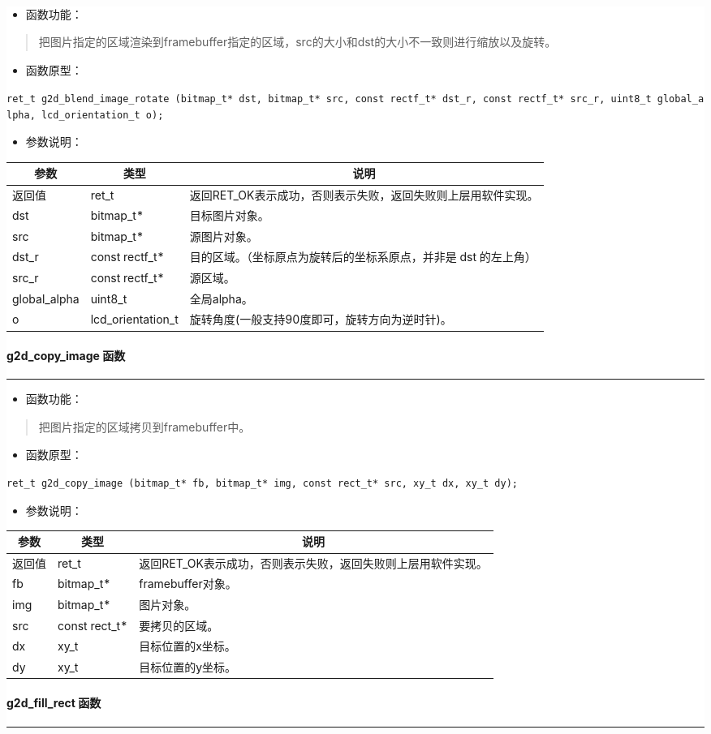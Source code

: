 * 函数功能：

> <p id="g2d_t_g2d_blend_image_rotate">把图片指定的区域渲染到framebuffer指定的区域，src的大小和dst的大小不一致则进行缩放以及旋转。

* 函数原型：

```
ret_t g2d_blend_image_rotate (bitmap_t* dst, bitmap_t* src, const rectf_t* dst_r, const rectf_t* src_r, uint8_t global_alpha, lcd_orientation_t o);
```

* 参数说明：

| 参数 | 类型 | 说明 |
| -------- | ----- | --------- |
| 返回值 | ret\_t | 返回RET\_OK表示成功，否则表示失败，返回失败则上层用软件实现。 |
| dst | bitmap\_t* | 目标图片对象。 |
| src | bitmap\_t* | 源图片对象。 |
| dst\_r | const rectf\_t* | 目的区域。（坐标原点为旋转后的坐标系原点，并非是 dst 的左上角） |
| src\_r | const rectf\_t* | 源区域。 |
| global\_alpha | uint8\_t | 全局alpha。 |
| o | lcd\_orientation\_t | 旋转角度(一般支持90度即可，旋转方向为逆时针)。 |
#### g2d\_copy\_image 函数
-----------------------

* 函数功能：

> <p id="g2d_t_g2d_copy_image">把图片指定的区域拷贝到framebuffer中。

* 函数原型：

```
ret_t g2d_copy_image (bitmap_t* fb, bitmap_t* img, const rect_t* src, xy_t dx, xy_t dy);
```

* 参数说明：

| 参数 | 类型 | 说明 |
| -------- | ----- | --------- |
| 返回值 | ret\_t | 返回RET\_OK表示成功，否则表示失败，返回失败则上层用软件实现。 |
| fb | bitmap\_t* | framebuffer对象。 |
| img | bitmap\_t* | 图片对象。 |
| src | const rect\_t* | 要拷贝的区域。 |
| dx | xy\_t | 目标位置的x坐标。 |
| dy | xy\_t | 目标位置的y坐标。 |
#### g2d\_fill\_rect 函数
-----------------------
